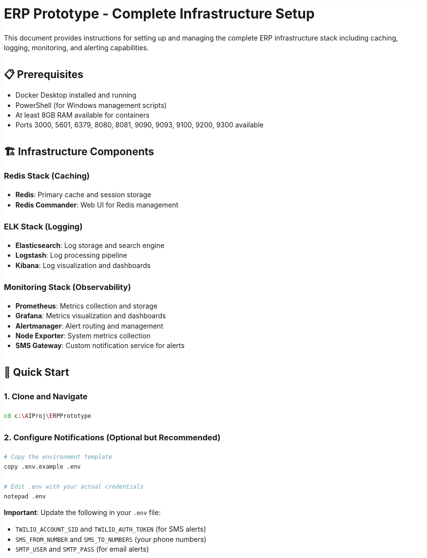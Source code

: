 # ERP Prototype - Complete Infrastructure Setup

This document provides instructions for setting up and managing the complete ERP infrastructure stack including caching, logging, monitoring, and alerting capabilities.

## 📋 Prerequisites

- Docker Desktop installed and running
- PowerShell (for Windows management scripts)
- At least 8GB RAM available for containers
- Ports 3000, 5601, 6379, 8080, 8081, 9090, 9093, 9100, 9200, 9300 available

## 🏗️ Infrastructure Components

### Redis Stack (Caching)
- **Redis**: Primary cache and session storage
- **Redis Commander**: Web UI for Redis management

### ELK Stack (Logging)
- **Elasticsearch**: Log storage and search engine
- **Logstash**: Log processing pipeline
- **Kibana**: Log visualization and dashboards

### Monitoring Stack (Observability)
- **Prometheus**: Metrics collection and storage
- **Grafana**: Metrics visualization and dashboards
- **Alertmanager**: Alert routing and management
- **Node Exporter**: System metrics collection
- **SMS Gateway**: Custom notification service for alerts

## 🚀 Quick Start

### 1. Clone and Navigate
```bash
cd c:\AIProj\ERPPrototype
```

### 2. Configure Notifications (Optional but Recommended)
```bash
# Copy the environment template
copy .env.example .env

# Edit .env with your actual credentials
notepad .env
```

**Important**: Update the following in your `.env` file:
- `TWILIO_ACCOUNT_SID` and `TWILIO_AUTH_TOKEN` (for SMS alerts)
- `SMS_FROM_NUMBER` and `SMS_TO_NUMBERS` (your phone numbers)
- `SMTP_USER` and `SMTP_PASS` (for email alerts)
